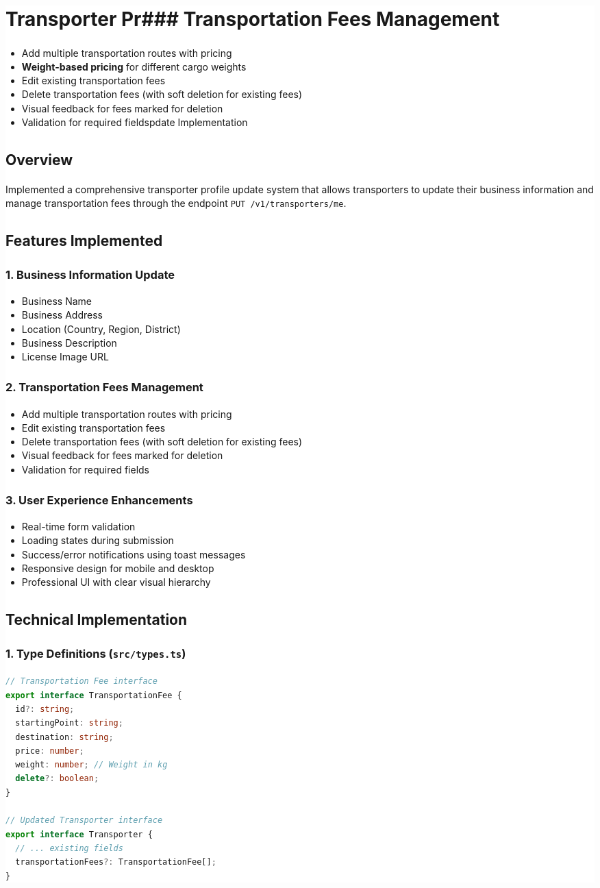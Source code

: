 # Transporter Pr### Transportation Fees Management

- Add multiple transportation routes with pricing
- **Weight-based pricing** for different cargo weights
- Edit existing transportation fees
- Delete transportation fees (with soft deletion for existing fees)
- Visual feedback for fees marked for deletion
- Validation for required fieldspdate Implementation

## Overview

Implemented a comprehensive transporter profile update system that allows transporters to update their business information and manage transportation fees through the endpoint `PUT /v1/transporters/me`.

## Features Implemented

### 1. **Business Information Update**

- Business Name
- Business Address
- Location (Country, Region, District)
- Business Description
- License Image URL

### 2. **Transportation Fees Management**

- Add multiple transportation routes with pricing
- Edit existing transportation fees
- Delete transportation fees (with soft deletion for existing fees)
- Visual feedback for fees marked for deletion
- Validation for required fields

### 3. **User Experience Enhancements**

- Real-time form validation
- Loading states during submission
- Success/error notifications using toast messages
- Responsive design for mobile and desktop
- Professional UI with clear visual hierarchy

## Technical Implementation

### 1. **Type Definitions** (`src/types.ts`)

```typescript
// Transportation Fee interface
export interface TransportationFee {
  id?: string;
  startingPoint: string;
  destination: string;
  price: number;
  weight: number; // Weight in kg
  delete?: boolean;
}

// Updated Transporter interface
export interface Transporter {
  // ... existing fields
  transportationFees?: TransportationFee[];
}

```